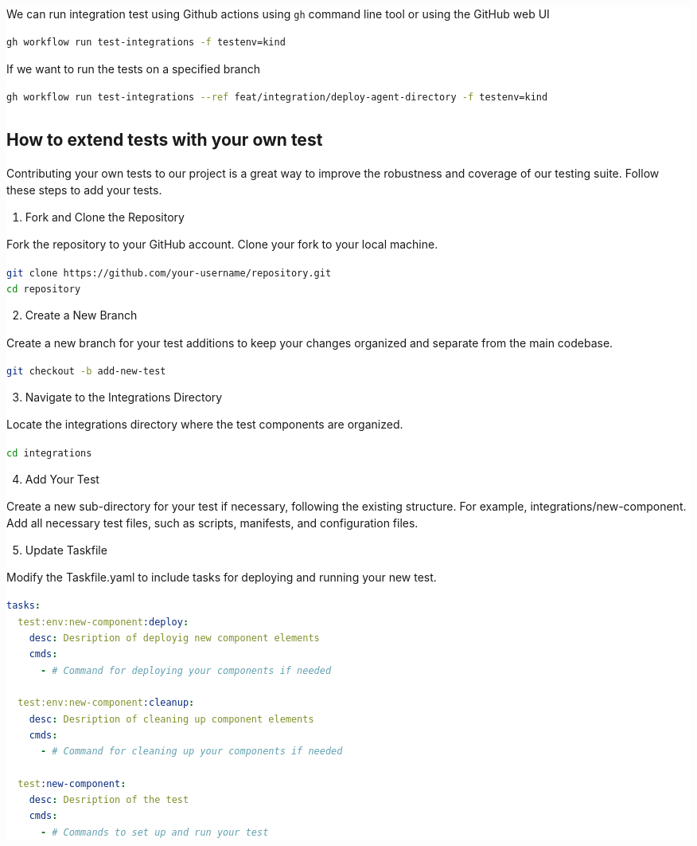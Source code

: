 We can run integration test using Github actions using `gh` command line tool or using the GitHub web UI

```bash
gh workflow run test-integrations -f testenv=kind
```

If we want to run the tests on a specified branch

```bash
gh workflow run test-integrations --ref feat/integration/deploy-agent-directory -f testenv=kind
```


## How to extend tests with your own test

Contributing your own tests to our project is a great way to improve the robustness and coverage of our testing suite. Follow these steps to add your tests.

1. Fork and Clone the Repository

Fork the repository to your GitHub account.
Clone your fork to your local machine.

```bash
git clone https://github.com/your-username/repository.git
cd repository
```

2. Create a New Branch

Create a new branch for your test additions to keep your changes organized and separate from the main codebase.


```bash
git checkout -b add-new-test
```

3. Navigate to the Integrations Directory

Locate the integrations directory where the test components are organized.

```bash
cd integrations
```

4. Add Your Test

Create a new sub-directory for your test if necessary, following the existing structure. For example, integrations/new-component.
Add all necessary test files, such as scripts, manifests, and configuration files.

5. Update Taskfile

Modify the Taskfile.yaml to include tasks for deploying and running your new test.

```yaml
tasks:
  test:env:new-component:deploy:
    desc: Desription of deployig new component elements
    cmds:
      - # Command for deploying your components if needed

  test:env:new-component:cleanup:
    desc: Desription of cleaning up component elements
    cmds:
      - # Command for cleaning up your components if needed

  test:new-component:
    desc: Desription of the test
    cmds:
      - # Commands to set up and run your test
```
